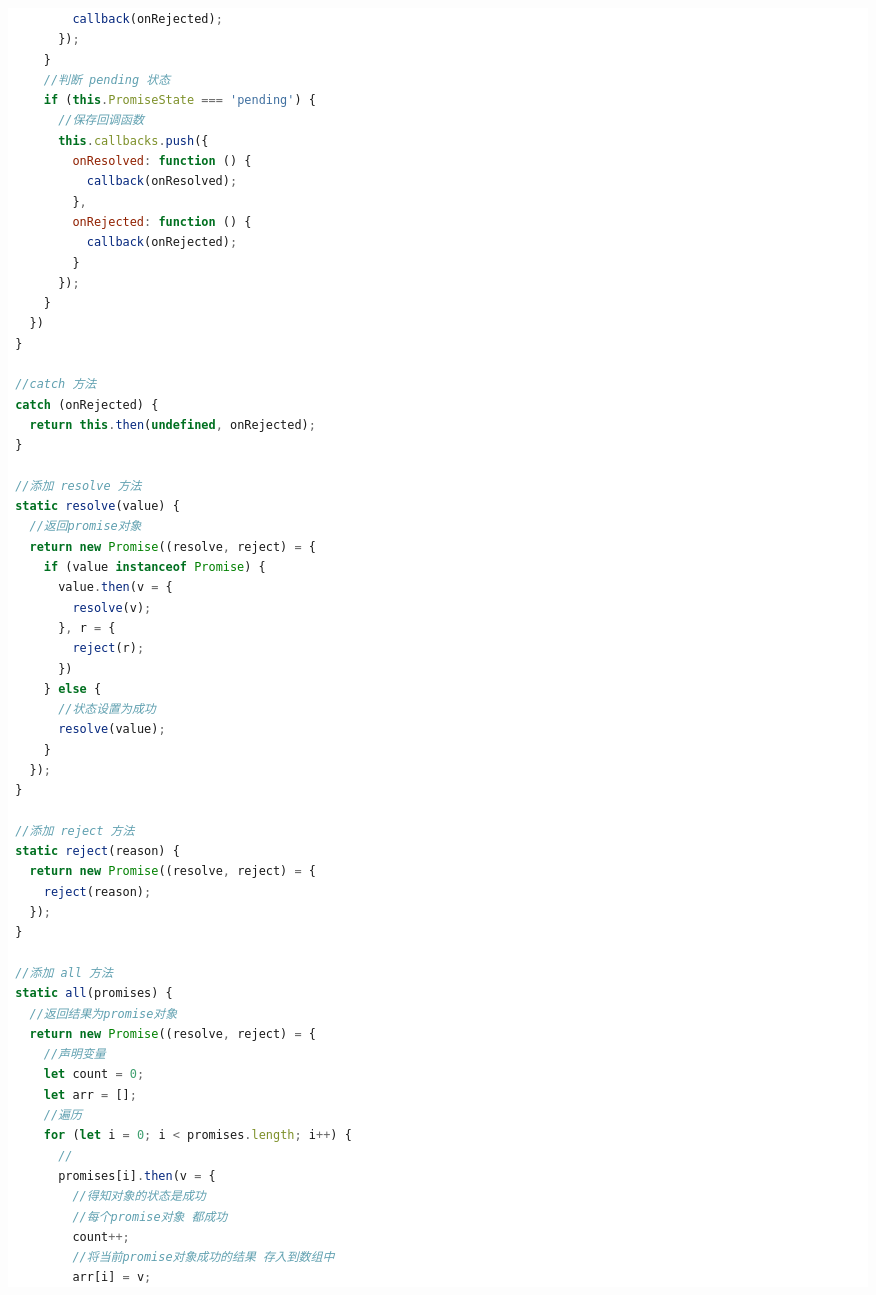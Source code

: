 ```js
         callback(onRejected);
       });
     }
     //判断 pending 状态
     if (this.PromiseState === 'pending') {
       //保存回调函数
       this.callbacks.push({
         onResolved: function () {
           callback(onResolved);
         },
         onRejected: function () {
           callback(onRejected);
         }
       });
     }
   })
 }

 //catch 方法
 catch (onRejected) {
   return this.then(undefined, onRejected);
 }

 //添加 resolve 方法
 static resolve(value) {
   //返回promise对象
   return new Promise((resolve, reject) = {
     if (value instanceof Promise) {
       value.then(v = {
         resolve(v);
       }, r = {
         reject(r);
       })
     } else {
       //状态设置为成功
       resolve(value);
     }
   });
 }

 //添加 reject 方法
 static reject(reason) {
   return new Promise((resolve, reject) = {
     reject(reason);
   });
 }

 //添加 all 方法
 static all(promises) {
   //返回结果为promise对象
   return new Promise((resolve, reject) = {
     //声明变量
     let count = 0;
     let arr = [];
     //遍历
     for (let i = 0; i < promises.length; i++) {
       //
       promises[i].then(v = {
         //得知对象的状态是成功
         //每个promise对象 都成功
         count++;
         //将当前promise对象成功的结果 存入到数组中
         arr[i] = v;
```